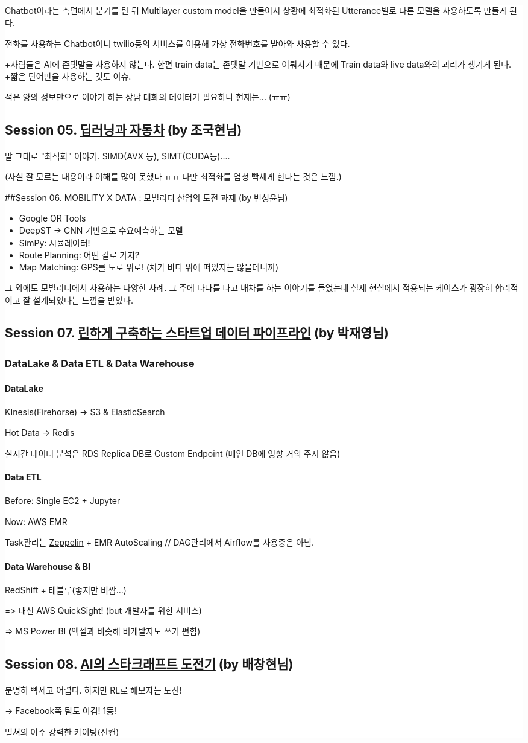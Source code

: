 Chatbot이라는 측면에서 분기를 탄 뒤 Multilayer custom model을 만들어서 상황에 최적화된 Utterance별로 다른 모델을 사용하도록 만들게 된다.

전화를 사용하는 Chatbot이니 [twilio](https://www.twilio.com/)등의 서비스를 이용해 가상 전화번호를 받아와 사용할 수 있다.

+사람들은 AI에 존댓말을 사용하지 않는다. 한편 train data는 존댓말 기반으로 이뤄지기 때문에 Train data와 live data와의 괴리가 생기게 된다. +짧은 단어만을 사용하는 것도 이슈.

적은 양의 정보만으로 이야기 하는 상담 대화의 데이터가 필요하나 현재는... (ㅠㅠ)

## Session 05. [딥러닝과 자동차](http://devground.hanbit.co.kr/2019/05/20/ai와-데이터-과학-조국현-딥러닝과-자동차-그-머나먼/) (by 조국현님)

말 그대로 "최적화" 이야기. SIMD(AVX 등), SIMT(CUDA등)....

(사실 잘 모르는 내용이라 이해를 많이 못했다 ㅠㅠ 다만 최적화를 엄청 빡세게 한다는 것은 느낌.)

##Session 06. [MOBILITY X DATA : 모빌리티 산업의 도전 과제](http://devground.hanbit.co.kr/2019/05/20/ai와-데이터-과학-변성윤-데이터-엔지니어링-쏘카-사/) (by 변성윤님)

- Google OR Tools
- DeepST -> CNN 기반으로 수요예측하는 모델
- SimPy: 시뮬레이터!
- Route Planning: 어떤 길로 가지?
- Map Matching: GPS를 도로 위로! (차가 바다 위에 떠있지는 않을테니까)

그 외에도 모빌리티에서 사용하는 다양한 사례. 그 주에 타다를 타고 배차를 하는 이야기를 들었는데 실제 현실에서 적용되는 케이스가 굉장히 합리적이고 잘 설계되었다는 느낌을 받았다.

## Session 07. [린하게 구축하는 스타트업 데이터 파이프라인](http://devground.hanbit.co.kr/2019/05/20/ai와-데이터-과학-박재영-최소-비용-시간으로-스타트/) (by 박재영님)

###  DataLake & Data ETL & Data Warehouse

#### DataLake

KInesis(Firehorse) -> S3 & ElasticSearch

Hot Data -> Redis

실시간 데이터 분석은 RDS Replica DB로 Custom Endpoint (메인 DB에 영향 거의 주지 않음)

#### Data ETL

Before: Single EC2 + Jupyter

Now: AWS EMR

Task관리는 [Zeppelin](https://zeppelin.apache.org/) + EMR AutoScaling // DAG관리에서 Airflow를 사용중은 아님.

#### Data Warehouse & BI

RedShift + 태블루(좋지만 비쌈...)

=> 대신 AWS QuickSight! (but 개발자를 위한 서비스)

=> MS Power BI (엑셀과 비슷해 비개발자도 쓰기 편함)

## Session 08. [AI의 스타크래프트 도전기](http://devground.hanbit.co.kr/2019/05/20/ai와-데이터-과학-배창현-ai의-스타크래프트-도전기-saida/) (by 배창현님)

분명히 빡세고 어렵다. 하지만 RL로 해보자는 도전! 

-> Facebook쪽 팀도 이김! 1등!

벌쳐의 아주 강력한 카이팅(신컨)



 

